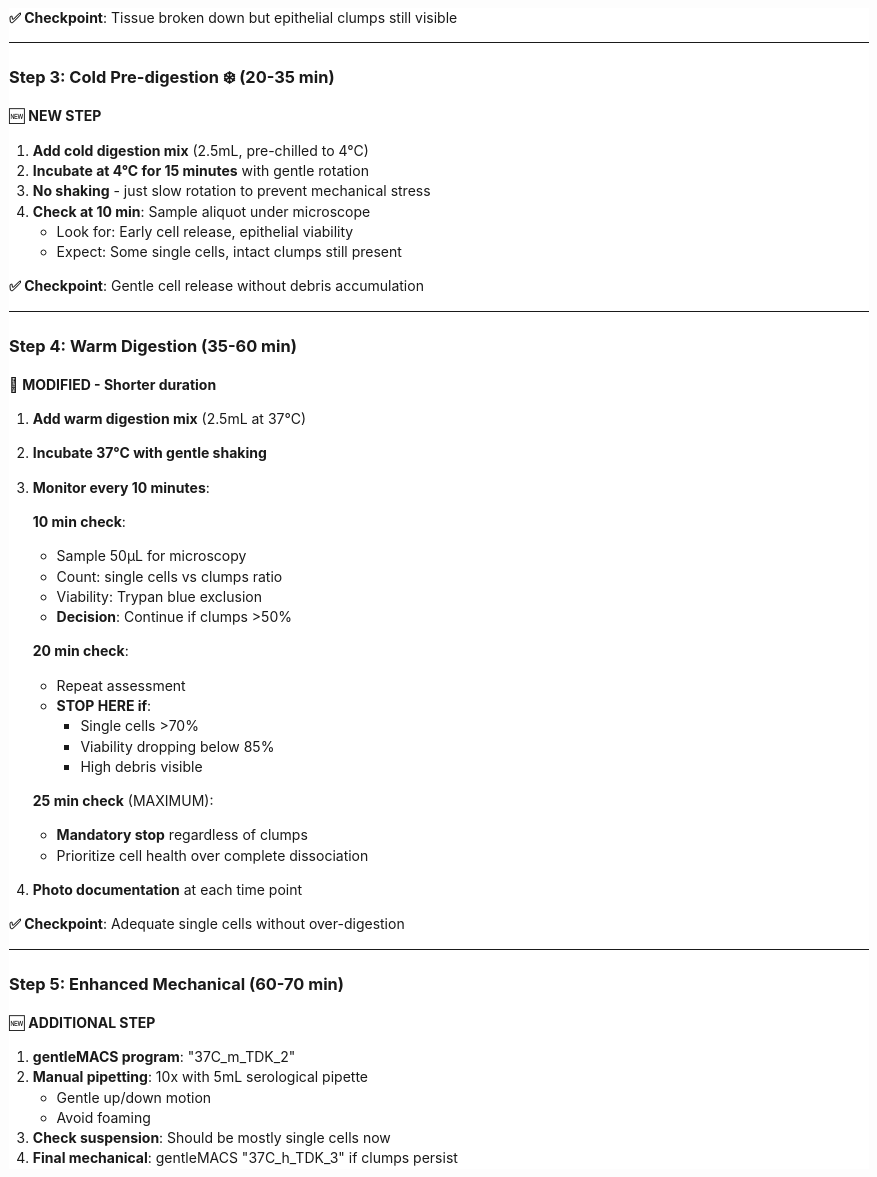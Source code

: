 **✅ Checkpoint**: Tissue broken down but epithelial clumps still visible

---

### Step 3: Cold Pre-digestion ❄️ (20-35 min) 
🆕 **NEW STEP**

1. **Add cold digestion mix** (2.5mL, pre-chilled to 4°C)
2. **Incubate at 4°C for 15 minutes** with gentle rotation
3. **No shaking** - just slow rotation to prevent mechanical stress
4. **Check at 10 min**: Sample aliquot under microscope
   - Look for: Early cell release, epithelial viability
   - Expect: Some single cells, intact clumps still present

**✅ Checkpoint**: Gentle cell release without debris accumulation

---

### Step 4: Warm Digestion (35-60 min)
🔄 **MODIFIED - Shorter duration**

1. **Add warm digestion mix** (2.5mL at 37°C)  
2. **Incubate 37°C with gentle shaking**
3. **Monitor every 10 minutes**:

   **10 min check**:
   - Sample 50μL for microscopy
   - Count: single cells vs clumps ratio
   - Viability: Trypan blue exclusion
   - **Decision**: Continue if clumps >50%

   **20 min check**:
   - Repeat assessment
   - **STOP HERE if**:
     - Single cells >70% 
     - Viability dropping below 85%
     - High debris visible

   **25 min check** (MAXIMUM):
   - **Mandatory stop** regardless of clumps
   - Prioritize cell health over complete dissociation

4. **Photo documentation** at each time point

**✅ Checkpoint**: Adequate single cells without over-digestion

---

### Step 5: Enhanced Mechanical (60-70 min)
🆕 **ADDITIONAL STEP**

1. **gentleMACS program**: "37C_m_TDK_2" 
2. **Manual pipetting**: 10x with 5mL serological pipette
   - Gentle up/down motion
   - Avoid foaming
3. **Check suspension**: Should be mostly single cells now
4. **Final mechanical**: gentleMACS "37C_h_TDK_3" if clumps persist
